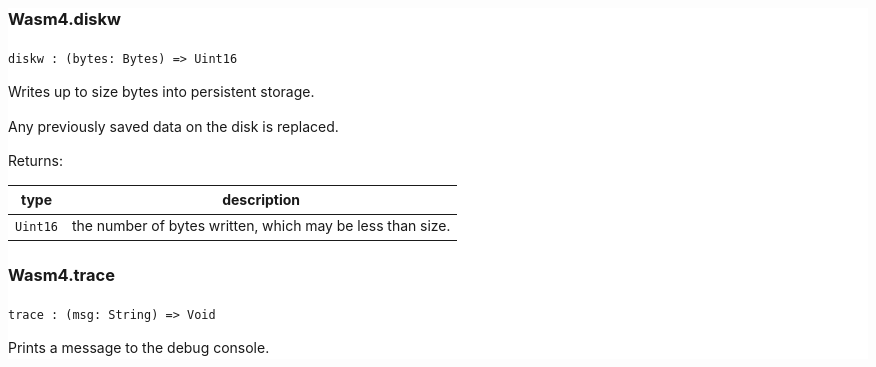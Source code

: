 ### Wasm4.**diskw**

```grain
diskw : (bytes: Bytes) => Uint16
```

Writes up to size bytes into persistent storage.

Any previously saved data on the disk is replaced.

Returns:

|type|description|
|----|-----------|
|`Uint16`|the number of bytes written, which may be less than size.|

### Wasm4.**trace**

```grain
trace : (msg: String) => Void
```

Prints a message to the debug console.


